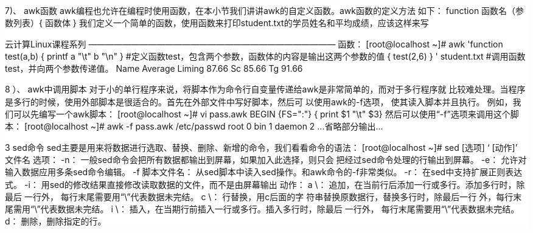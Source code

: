 7)、 awk函数
awk编程也允许在编程时使用函数，在本小节我们讲讲awk的自定义函数。awk函数的定义方法
如下：
function 函数名（参数列表）{
函数体
}
我们定义一个简单的函数，使用函数来打印student.txt的学员姓名和平均成绩，应该这样来写

云计算Linux课程系列
—————————————————————————————
函数：
[root@localhost ~]# awk 'function test(a,b) { printf a "\t" b "\n" }
\#定义函数test，包含两个参数，函数体的内容是输出这两个参数的值
{ test($2,$6) } ' student.txt
\#调用函数test，并向两个参数传递值。
Name Average
Liming 87.66
Sc 85.66
Tg 91.66

8 ）、 awk中调用脚本
对于小的单行程序来说，将脚本作为命令行自变量传递给awk是非常简单的，而对于多行程序就
比较难处理。当程序是多行的时候，使用外部脚本是很适合的。首先在外部文件中写好脚本，然后可
以使用awk的-f选项， 使其读入脚本并且执行。
例如，我们可以先编写一个awk脚本：
[root@localhost ~]# vi pass.awk
BEGIN {FS=":"}
{ print $1 "\t" $3}
然后可以使用“-f”选项来调用这个脚本：
[root@localhost ~]# awk -f pass.awk /etc/passwd
root 0
bin 1
daemon 2
...省略部分输出...

3 sed命令
sed主要是用来将数据进行选取、替换、删除、新增的命令，我们看看命令的语法：
[root@localhost ~]# sed [选项] ‘ [动作]’ 文件名
选项：
-n： 一般sed命令会把所有数据都输出到屏幕，如果加入此选择，则只会
把经过sed命令处理的行输出到屏幕。
-e： 允许对输入数据应用多条sed命令编辑。
-f 脚本文件名： 从sed脚本中读入sed操作。和awk命令的-f非常类似。
-r： 在sed中支持扩展正则表达式。
-i： 用sed的修改结果直接修改读取数据的文件，而不是由屏幕输出
动作：
a \： 追加，在当前行后添加一行或多行。添加多行时，除最后 一行外，
每行末尾需要用“\”代表数据未完结。
c \： 行替换，用c后面的字 符串替换原数据行，替换多行时，除最后一行
外，每行末尾需用“\”代表数据未完结。
i \： 插入，在当期行前插入一行或多行。插入多行时，除最后 一行外，
每行末尾需要用“\”代表数据未完结。
d： 删除，删除指定的行。
